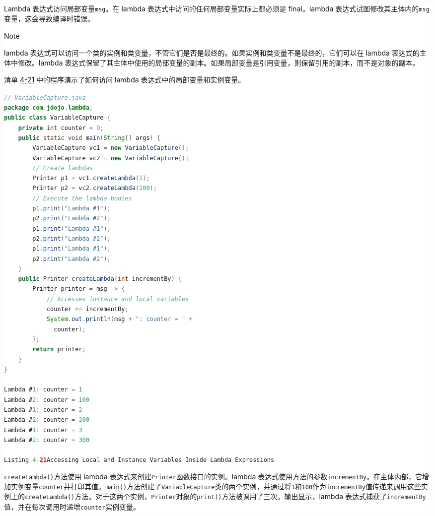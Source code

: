 Lambda 表达式访问局部变量`msg`。在 lambda 表达式中访问的任何局部变量实际上都必须是 final。lambda 表达式试图修改其主体内的`msg`变量，这会导致编译时错误。

Note

lambda 表达式可以访问一个类的实例和类变量，不管它们是否是最终的。如果实例和类变量不是最终的，它们可以在 lambda 表达式的主体中修改。lambda 表达式保留了其主体中使用的局部变量的副本。如果局部变量是引用变量，则保留引用的副本，而不是对象的副本。

清单 [4-21](#PC118) 中的程序演示了如何访问 lambda 表达式中的局部变量和实例变量。

```java
// VariableCapture.java
package com.jdojo.lambda;
public class VariableCapture {
    private int counter = 0;
    public static void main(String[] args) {
        VariableCapture vc1 = new VariableCapture();
        VariableCapture vc2 = new VariableCapture();
        // Create lambdas
        Printer p1 = vc1.createLambda(1);
        Printer p2 = vc2.createLambda(100);
        // Execute the lambda bodies
        p1.print("Lambda #1");
        p2.print("Lambda #2");
        p1.print("Lambda #1");
        p2.print("Lambda #2");
        p1.print("Lambda #1");
        p2.print("Lambda #2");
    }
    public Printer createLambda(int incrementBy) {
        Printer printer = msg -> {
            // Accesses instance and local variables
            counter += incrementBy;
            System.out.println(msg + ": counter = " +
              counter);
        };
        return printer;
    }
}

Lambda #1: counter = 1
Lambda #2: counter = 100
Lambda #1: counter = 2
Lambda #2: counter = 200
Lambda #1: counter = 3
Lambda #2: counter = 300

Listing 4-21Accessing Local and Instance Variables Inside Lambda Expressions

```

`createLambda()`方法使用 lambda 表达式来创建`Printer`函数接口的实例。lambda 表达式使用方法的参数`incrementBy`。在主体内部，它增加实例变量`counter`并打印其值。`main()`方法创建了`VariableCapture`类的两个实例，并通过将`1`和`100`作为`incrementBy`值传递来调用这些实例上的`createLambda()`方法。对于这两个实例，`Printer`对象的`print()`方法被调用了三次。输出显示，lambda 表达式捕获了`incrementBy`值，并在每次调用时递增`counter`实例变量。

